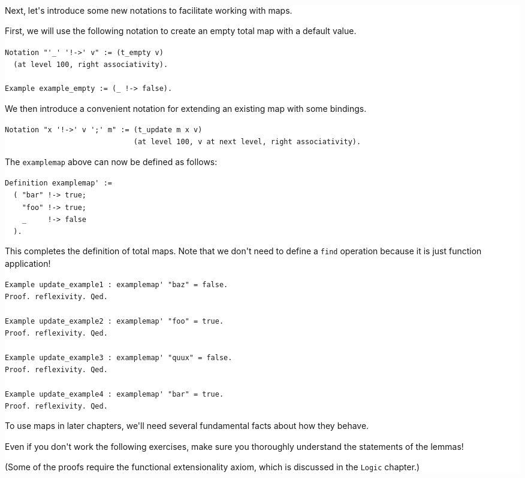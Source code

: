 Next, let's introduce some new notations to facilitate working
with maps.

First, we will use the following notation to create an empty
total map with a default value.

````coq
Notation "'_' '!->' v" := (t_empty v)
  (at level 100, right associativity).

Example example_empty := (_ !-> false).
````

We then introduce a convenient notation for extending an existing
map with some bindings.

````coq
Notation "x '!->' v ';' m" := (t_update m x v)
                              (at level 100, v at next level, right associativity).
````

The `examplemap` above can now be defined as follows:

````coq
Definition examplemap' :=
  ( "bar" !-> true;
    "foo" !-> true;
    _     !-> false
  ).
````

This completes the definition of total maps.  Note that we
don't need to define a `find` operation because it is just
function application!

````coq
Example update_example1 : examplemap' "baz" = false.
Proof. reflexivity. Qed.

Example update_example2 : examplemap' "foo" = true.
Proof. reflexivity. Qed.

Example update_example3 : examplemap' "quux" = false.
Proof. reflexivity. Qed.

Example update_example4 : examplemap' "bar" = true.
Proof. reflexivity. Qed.
````

To use maps in later chapters, we'll need several fundamental
facts about how they behave.

Even if you don't work the following exercises, make sure
you thoroughly understand the statements of the lemmas!

(Some of the proofs require the functional extensionality axiom,
which is discussed in the `Logic` chapter.)
